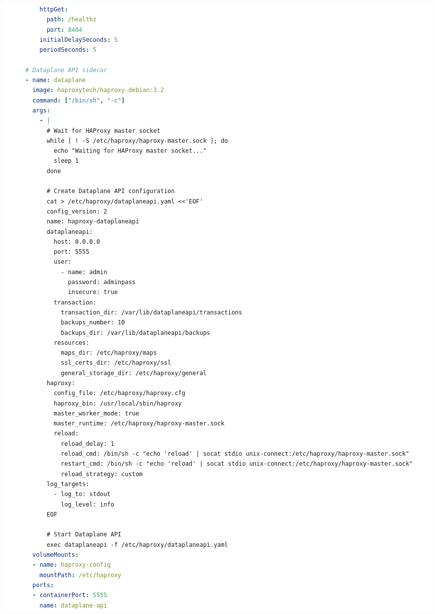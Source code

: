 ```yaml
          httpGet:
            path: /healthz
            port: 8404
          initialDelaySeconds: 5
          periodSeconds: 5

      # Dataplane API sidecar
      - name: dataplane
        image: haproxytech/haproxy-debian:3.2
        command: ["/bin/sh", "-c"]
        args:
          - |
            # Wait for HAProxy master socket
            while [ ! -S /etc/haproxy/haproxy-master.sock ]; do
              echo "Waiting for HAProxy master socket..."
              sleep 1
            done

            # Create Dataplane API configuration
            cat > /etc/haproxy/dataplaneapi.yaml <<'EOF'
            config_version: 2
            name: haproxy-dataplaneapi
            dataplaneapi:
              host: 0.0.0.0
              port: 5555
              user:
                - name: admin
                  password: adminpass
                  insecure: true
              transaction:
                transaction_dir: /var/lib/dataplaneapi/transactions
                backups_number: 10
                backups_dir: /var/lib/dataplaneapi/backups
              resources:
                maps_dir: /etc/haproxy/maps
                ssl_certs_dir: /etc/haproxy/ssl
                general_storage_dir: /etc/haproxy/general
            haproxy:
              config_file: /etc/haproxy/haproxy.cfg
              haproxy_bin: /usr/local/sbin/haproxy
              master_worker_mode: true
              master_runtime: /etc/haproxy/haproxy-master.sock
              reload:
                reload_delay: 1
                reload_cmd: /bin/sh -c "echo 'reload' | socat stdio unix-connect:/etc/haproxy/haproxy-master.sock"
                restart_cmd: /bin/sh -c "echo 'reload' | socat stdio unix-connect:/etc/haproxy/haproxy-master.sock"
                reload_strategy: custom
            log_targets:
              - log_to: stdout
                log_level: info
            EOF

            # Start Dataplane API
            exec dataplaneapi -f /etc/haproxy/dataplaneapi.yaml
        volumeMounts:
        - name: haproxy-config
          mountPath: /etc/haproxy
        ports:
        - containerPort: 5555
          name: dataplane-api

```